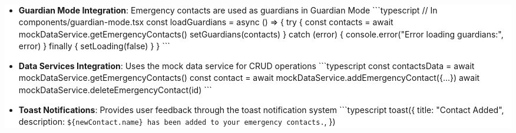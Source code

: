 - **Guardian Mode Integration**: Emergency contacts are used as guardians in Guardian Mode
  \`\`\`typescript
  // In components/guardian-mode.tsx
  const loadGuardians = async () => {
    try {
      const contacts = await mockDataService.getEmergencyContacts()
      setGuardians(contacts)
    } catch (error) {
      console.error("Error loading guardians:", error)
    } finally {
      setLoading(false)
    }
  }
  \`\`\`

- **Data Services Integration**: Uses the mock data service for CRUD operations
  \`\`\`typescript
  const contactsData = await mockDataService.getEmergencyContacts()
  const contact = await mockDataService.addEmergencyContact({...})
  await mockDataService.deleteEmergencyContact(id)
  \`\`\`

- **Toast Notifications**: Provides user feedback through the toast notification system
  \`\`\`typescript
  toast({
    title: "Contact Added",
    description: `${newContact.name} has been added to your emergency contacts.`,
  })
